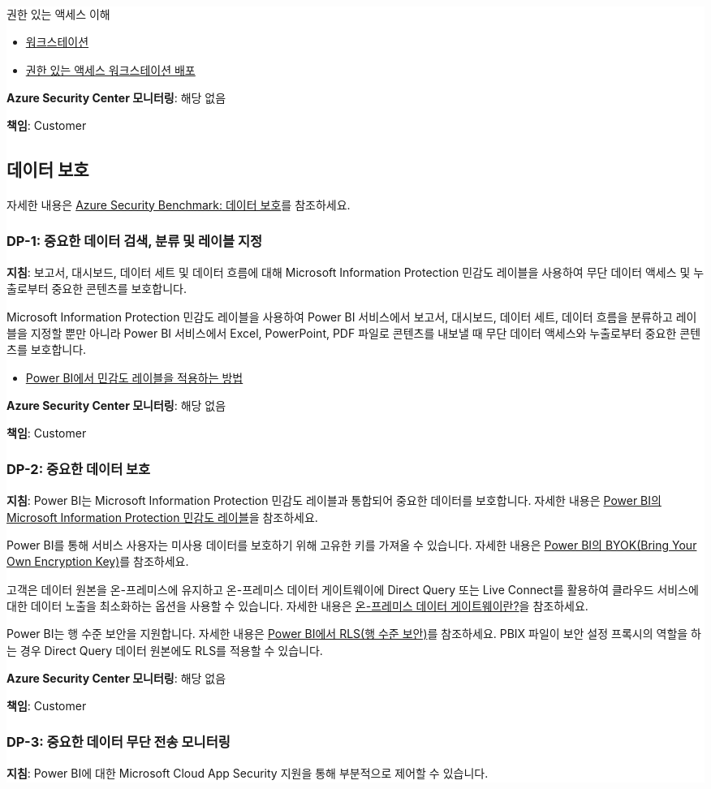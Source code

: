 권한 있는 액세스 이해
- [워크스테이션](https://docs.microsoft.com/azure/active-directory/devices/concept-azure-managed-workstation)

- [권한 있는 액세스 워크스테이션 배포](https://docs.microsoft.com/azure/active-directory/devices/howto-azure-managed-workstation)

**Azure Security Center 모니터링**: 해당 없음

**책임**: Customer

## <a name="data-protection"></a>데이터 보호

자세한 내용은 [Azure Security Benchmark: 데이터 보호](/azure/security/benchmarks/security-controls-v2-data-protection)를 참조하세요.

### <a name="dp-1-discovery-classify-and-label-sensitive-data"></a>DP-1: 중요한 데이터 검색, 분류 및 레이블 지정

**지침**: 보고서, 대시보드, 데이터 세트 및 데이터 흐름에 대해 Microsoft Information Protection 민감도 레이블을 사용하여 무단 데이터 액세스 및 누출로부터 중요한 콘텐츠를 보호합니다.

Microsoft Information Protection 민감도 레이블을 사용하여 Power BI 서비스에서 보고서, 대시보드, 데이터 세트, 데이터 흐름을 분류하고 레이블을 지정할 뿐만 아니라 Power BI 서비스에서 Excel, PowerPoint, PDF 파일로 콘텐츠를 내보낼 때 무단 데이터 액세스와 누출로부터 중요한 콘텐츠를 보호합니다.

- [Power BI에서 민감도 레이블을 적용하는 방법](https://docs.microsoft.com/power-bi/admin/service-security-apply-data-sensitivity-labels)

**Azure Security Center 모니터링**: 해당 없음

**책임**: Customer

### <a name="dp-2-protect-sensitive-data"></a>DP-2: 중요한 데이터 보호

**지침**: Power BI는 Microsoft Information Protection 민감도 레이블과 통합되어 중요한 데이터를 보호합니다. 자세한 내용은 [Power BI의 Microsoft Information Protection 민감도 레이블](https://docs.microsoft.com/power-bi/admin/service-security-sensitivity-label-overview)을 참조하세요.

Power BI를 통해 서비스 사용자는 미사용 데이터를 보호하기 위해 고유한 키를 가져올 수 있습니다. 자세한 내용은 [Power BI의 BYOK(Bring Your Own Encryption Key)](https://docs.microsoft.com/power-bi/admin/service-encryption-byok)를 참조하세요.

고객은 데이터 원본을 온-프레미스에 유지하고 온-프레미스 데이터 게이트웨이에 Direct Query 또는 Live Connect를 활용하여 클라우드 서비스에 대한 데이터 노출을 최소화하는 옵션을 사용할 수 있습니다. 자세한 내용은 [온-프레미스 데이터 게이트웨이란?](https://docs.microsoft.com/data-integration/gateway/service-gateway-onprem)을 참조하세요.

Power BI는 행 수준 보안을 지원합니다. 자세한 내용은 [Power BI에서 RLS(행 수준 보안)](https://docs.microsoft.com/power-bi/admin/service-admin-rls)를 참조하세요. PBIX 파일이 보안 설정 프록시의 역할을 하는 경우 Direct Query 데이터 원본에도 RLS를 적용할 수 있습니다.

**Azure Security Center 모니터링**: 해당 없음

**책임**: Customer

### <a name="dp-3-monitor-for-unauthorized-transfer-of-sensitive-data"></a>DP-3: 중요한 데이터 무단 전송 모니터링

**지침**: Power BI에 대한 Microsoft Cloud App Security 지원을 통해 부분적으로 제어할 수 있습니다.
